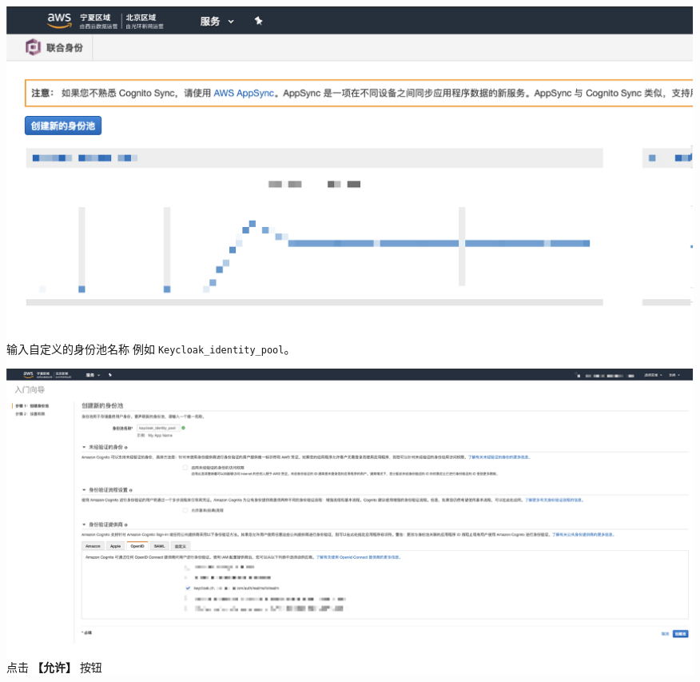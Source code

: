 ![](images/cognito-1.png)

输入自定义的身份池名称 例如 `Keycloak_identity_pool`。

![](images/cognito-2.png)

点击 **【允许】** 按钮
